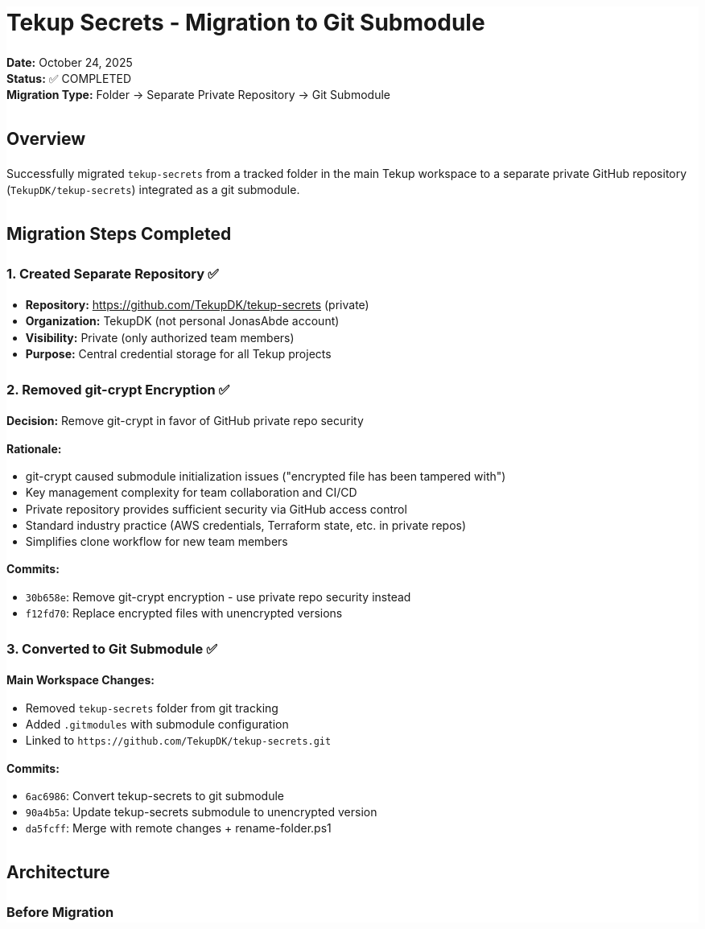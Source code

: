 ﻿# Tekup Secrets - Migration to Git Submodule

**Date:** October 24, 2025  
**Status:** ✅ COMPLETED  
**Migration Type:** Folder → Separate Private Repository → Git Submodule

## Overview

Successfully migrated `tekup-secrets` from a tracked folder in the main Tekup workspace to a separate private GitHub repository (`TekupDK/tekup-secrets`) integrated as a git submodule.

## Migration Steps Completed

### 1. Created Separate Repository ✅

- **Repository:** <https://github.com/TekupDK/tekup-secrets> (private)
- **Organization:** TekupDK (not personal JonasAbde account)
- **Visibility:** Private (only authorized team members)
- **Purpose:** Central credential storage for all Tekup projects

### 2. Removed git-crypt Encryption ✅

**Decision:** Remove git-crypt in favor of GitHub private repo security

**Rationale:**

- git-crypt caused submodule initialization issues ("encrypted file has been tampered with")
- Key management complexity for team collaboration and CI/CD
- Private repository provides sufficient security via GitHub access control
- Standard industry practice (AWS credentials, Terraform state, etc. in private repos)
- Simplifies clone workflow for new team members

**Commits:**

- `30b658e`: Remove git-crypt encryption - use private repo security instead
- `f12fd70`: Replace encrypted files with unencrypted versions

### 3. Converted to Git Submodule ✅

**Main Workspace Changes:**

- Removed `tekup-secrets` folder from git tracking
- Added `.gitmodules` with submodule configuration
- Linked to `https://github.com/TekupDK/tekup-secrets.git`

**Commits:**

- `6ac6986`: Convert tekup-secrets to git submodule
- `90a4b5a`: Update tekup-secrets submodule to unencrypted version
- `da5fcff`: Merge with remote changes + rename-folder.ps1

## Architecture

### Before Migration
